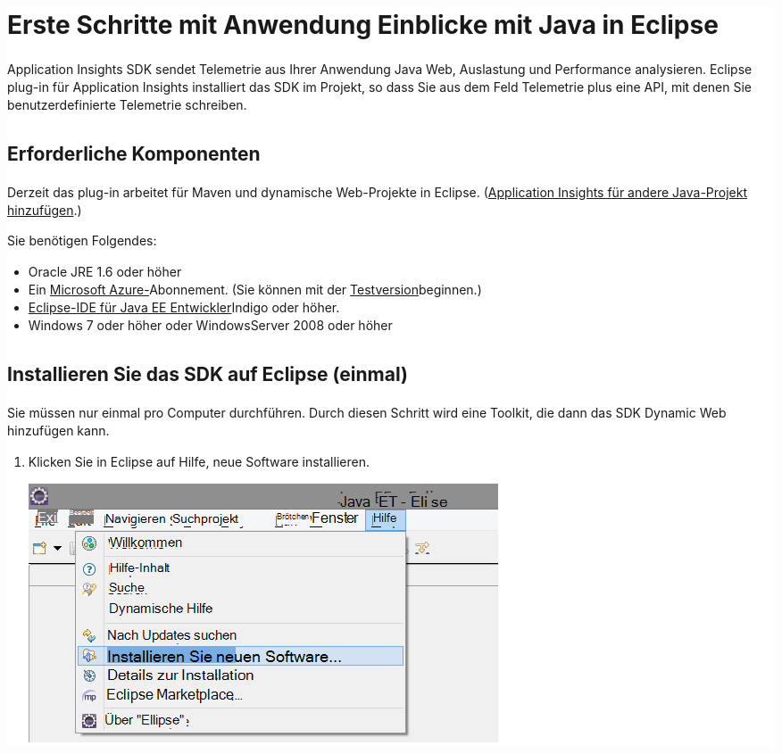<properties 
    pageTitle="Erste Schritte mit Anwendung Einblicke mit Java in Eclipse" 
    description="Verwenden Sie die Eclipse plug-in Performance und Nutzung Ihrer Website Java-Anwendung zum Überwachen" 
    services="application-insights" 
    documentationCenter="java"
    authors="alancameronwills" 
    manager="douge"/>

<tags 
    ms.service="application-insights" 
    ms.workload="tbd" 
    ms.tgt_pltfrm="ibiza" 
    ms.devlang="na" 
    ms.topic="article" 
    ms.date="03/02/2016" 
    ms.author="awills"/>
 
# <a name="get-started-with-application-insights-with-java-in-eclipse"></a>Erste Schritte mit Anwendung Einblicke mit Java in Eclipse

Application Insights SDK sendet Telemetrie aus Ihrer Anwendung Java Web, Auslastung und Performance analysieren. Eclipse plug-in für Application Insights installiert das SDK im Projekt, so dass Sie aus dem Feld Telemetrie plus eine API, mit denen Sie benutzerdefinierte Telemetrie schreiben.   


## <a name="prerequisites"></a>Erforderliche Komponenten

Derzeit das plug-in arbeitet für Maven und dynamische Web-Projekte in Eclipse. ([Application Insights für andere Java-Projekt hinzufügen][java].)

Sie benötigen Folgendes:

* Oracle JRE 1.6 oder höher
* Ein [Microsoft Azure-](https://azure.microsoft.com/)Abonnement. (Sie können mit der [Testversion](https://azure.microsoft.com/pricing/free-trial/)beginnen.)
* [Eclipse-IDE für Java EE Entwickler](http://www.eclipse.org/downloads/)Indigo oder höher.
* Windows 7 oder höher oder WindowsServer 2008 oder höher

## <a name="install-the-sdk-on-eclipse-one-time"></a>Installieren Sie das SDK auf Eclipse (einmal)

Sie müssen nur einmal pro Computer durchführen. Durch diesen Schritt wird eine Toolkit, die dann das SDK Dynamic Web hinzufügen kann.

1. Klicken Sie in Eclipse auf Hilfe, neue Software installieren.

    ![Installieren neuen Software](./media/app-insights-java-eclipse/0-plugin.png)


[availability]: app-insights-monitor-web-app-availability.md
[diagnostic]: app-insights-diagnostic-search.md
[java]: app-insights-java-get-started.md
[javalogs]: app-insights-java-trace-logs.md
[metrics]: app-insights-metrics-explorer.md
[track]: app-insights-api-custom-events-metrics.md
[usage]: app-insights-web-track-usage.md